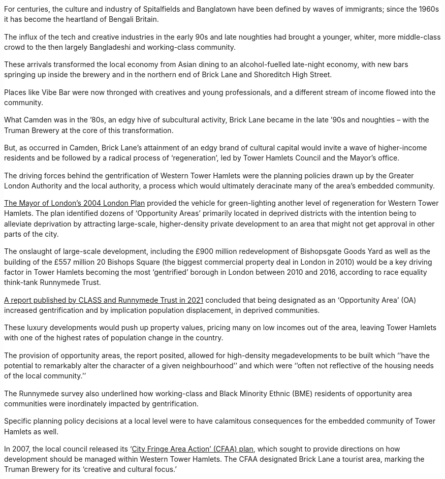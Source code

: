 For centuries, the culture and industry of Spitalfields and Banglatown have been defined by waves of immigrants; since the 1960s it has become the heartland of Bengali Britain.

The influx of the tech and creative industries in the early 90s and late noughties had brought a younger, whiter, more middle-class crowd to the then largely Bangladeshi and working-class community.

These arrivals transformed the local economy from Asian dining to an alcohol-fuelled late-night economy, with new bars springing up inside the brewery and in the northern end of Brick Lane and Shoreditch High Street.

Places like Vibe Bar were now thronged with creatives and young professionals, and a different stream of income flowed into the community.

What Camden was in the ’80s, an edgy hive of subcultural activity, Brick Lane became in the late ’90s and noughties – with the Truman Brewery at the core of this transformation.

But, as occurred in Camden, Brick Lane’s attainment of an edgy brand of cultural capital would invite a wave of higher-income residents and be followed by a radical process of ‘regeneration’, led by Tower Hamlets Council and the Mayor’s office.

The driving forces behind the gentrification of Western Tower Hamlets were the planning policies drawn up by the Greater London Authority and the local authority, a process which would ultimately deracinate many of the area’s embedded community.

[The Mayor of London’s 2004 London Plan](https://www.london.gov.uk/programmes-strategies/planning/london-plan/past-versions-and-alterations-london-plan/london-plan-2004) provided the vehicle for green-lighting another level of regeneration for Western Tower Hamlets. The plan identified dozens of ‘Opportunity Areas’ primarily located in deprived districts with the intention being to alleviate deprivation by attracting large-scale, higher-density private development to an area that might not get approval in other parts of the city.

The onslaught of large-scale development, including the £900 million redevelopment of Bishopsgate Goods Yard as well as the building of the £557 million 20 Bishops Square (the biggest commercial property deal in London in 2010) would be a key driving factor in Tower Hamlets becoming the most ‘gentrified’ borough in London between 2010 and 2016, according to race equality think-tank Runnymede Trust.

[A report published by CLASS and Runnymede Trust in 2021](https://www.runnymedetrust.org/publications/pushed-to-the-margins) concluded that being designated as an ‘Opportunity Area’ (OA) increased gentrification and by implication population displacement, in deprived communities.

These luxury developments would push up property values, pricing many on low incomes out of the area, leaving Tower Hamlets with one of the highest rates of population change in the country.

The provision of opportunity areas, the report posited, allowed for high-density megadevelopments to be built which ‘’have the potential to remarkably alter the character of a given neighbourhood’’ and which were ‘’often not reflective of the housing needs of the local community.’’

The Runnymede survey also underlined how working-class and Black Minority Ethnic (BME) residents of opportunity area communities were inordinately impacted by gentrification.

Specific planning policy decisions at a local level were to have calamitous consequences for the embedded community of Tower Hamlets as well.

In 2007, the local council released its ‘[City Fringe Area Action’ (CFAA) plan](https://democracy.towerhamlets.gov.uk/documents/s6263/), which sought to provide directions on how development should be managed within Western Tower Hamlets. The CFAA designated Brick Lane a tourist area, marking the Truman Brewery for its ‘creative and cultural focus.’
